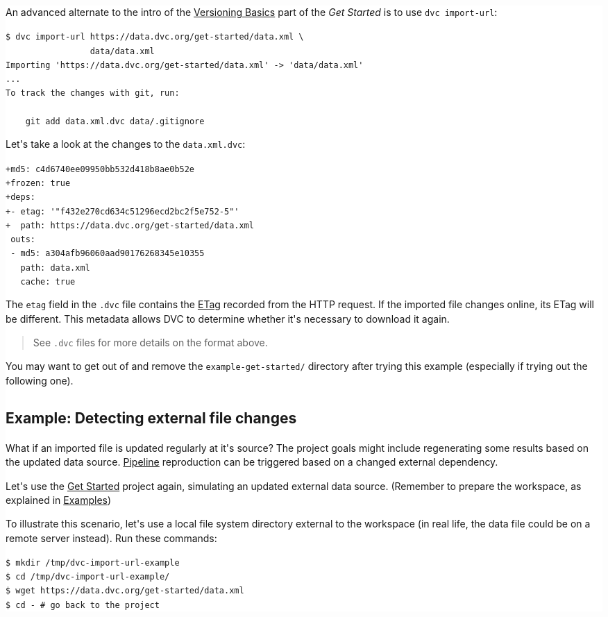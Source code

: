 An advanced alternate to the intro of the [Versioning Basics] part of the _Get
Started_ is to use `dvc import-url`:

```cli
$ dvc import-url https://data.dvc.org/get-started/data.xml \
                 data/data.xml
Importing 'https://data.dvc.org/get-started/data.xml' -> 'data/data.xml'
...
To track the changes with git, run:

	git add data.xml.dvc data/.gitignore
```

Let's take a look at the changes to the `data.xml.dvc`:

```git
+md5: c4d6740ee09950bb532d418b8ae0b52e
+frozen: true
+deps:
+- etag: '"f432e270cd634c51296ecd2bc2f5e752-5"'
+  path: https://data.dvc.org/get-started/data.xml
 outs:
 - md5: a304afb96060aad90176268345e10355
   path: data.xml
   cache: true
```

The `etag` field in the `.dvc` file contains the
[ETag](https://en.wikipedia.org/wiki/HTTP_ETag) recorded from the HTTP request.
If the imported file changes online, its ETag will be different. This metadata
allows DVC to determine whether it's necessary to download it again.

> See `.dvc` files for more details on the format above.

You may want to get out of and remove the `example-get-started/` directory after
trying this example (especially if trying out the following one).

[versioning basics]: /doc/start/data-management/data-versioning

## Example: Detecting external file changes

What if an imported file is updated regularly at it's source? The project goals
might include regenerating some results based on the updated data source.
[Pipeline](/doc/command-reference/dag) reproduction can be triggered based on a
changed external dependency.

Let's use the [Get Started](/doc/start) project again, simulating an updated
external data source. (Remember to prepare the <abbr>workspace</abbr>, as
explained in [Examples](#examples))

To illustrate this scenario, let's use a local file system directory external to
the workspace (in real life, the data file could be on a remote server instead).
Run these commands:

```cli
$ mkdir /tmp/dvc-import-url-example
$ cd /tmp/dvc-import-url-example/
$ wget https://data.dvc.org/get-started/data.xml
$ cd - # go back to the project
```


[remote storage]: /doc/user-guide/data-management/remote-storage
[cloud versioning]: /doc/user-guide/data-management/cloud-versioning
[pull]: https://dvc.org/doc/command-reference/pull
[push]: https://dvc.org/doc/command-reference/push
[data processing section]: /doc/start/data-management/data-pipelines
